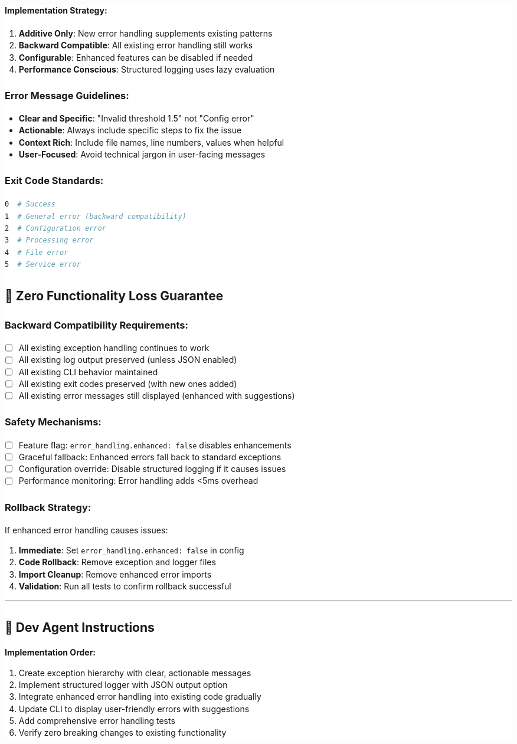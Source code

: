#### **Implementation Strategy:**
1. **Additive Only**: New error handling supplements existing patterns
2. **Backward Compatible**: All existing error handling still works
3. **Configurable**: Enhanced features can be disabled if needed
4. **Performance Conscious**: Structured logging uses lazy evaluation

### **Error Message Guidelines:**
- **Clear and Specific**: "Invalid threshold 1.5" not "Config error"
- **Actionable**: Always include specific steps to fix the issue
- **Context Rich**: Include file names, line numbers, values when helpful
- **User-Focused**: Avoid technical jargon in user-facing messages

### **Exit Code Standards:**
```bash
0  # Success
1  # General error (backward compatibility)
2  # Configuration error
3  # Processing error
4  # File error
5  # Service error
```

## 🎯 Zero Functionality Loss Guarantee

### **Backward Compatibility Requirements:**
- [ ] All existing exception handling continues to work
- [ ] All existing log output preserved (unless JSON enabled)
- [ ] All existing CLI behavior maintained
- [ ] All existing exit codes preserved (with new ones added)
- [ ] All existing error messages still displayed (enhanced with suggestions)

### **Safety Mechanisms:**
- [ ] Feature flag: `error_handling.enhanced: false` disables enhancements
- [ ] Graceful fallback: Enhanced errors fall back to standard exceptions
- [ ] Configuration override: Disable structured logging if it causes issues
- [ ] Performance monitoring: Error handling adds <5ms overhead

### **Rollback Strategy:**
If enhanced error handling causes issues:
1. **Immediate**: Set `error_handling.enhanced: false` in config
2. **Code Rollback**: Remove exception and logger files
3. **Import Cleanup**: Remove enhanced error imports
4. **Validation**: Run all tests to confirm rollback successful

---

## 🤖 Dev Agent Instructions

**Implementation Order:**
1. Create exception hierarchy with clear, actionable messages
2. Implement structured logger with JSON output option
3. Integrate enhanced error handling into existing code gradually
4. Update CLI to display user-friendly errors with suggestions
5. Add comprehensive error handling tests
6. Verify zero breaking changes to existing functionality
